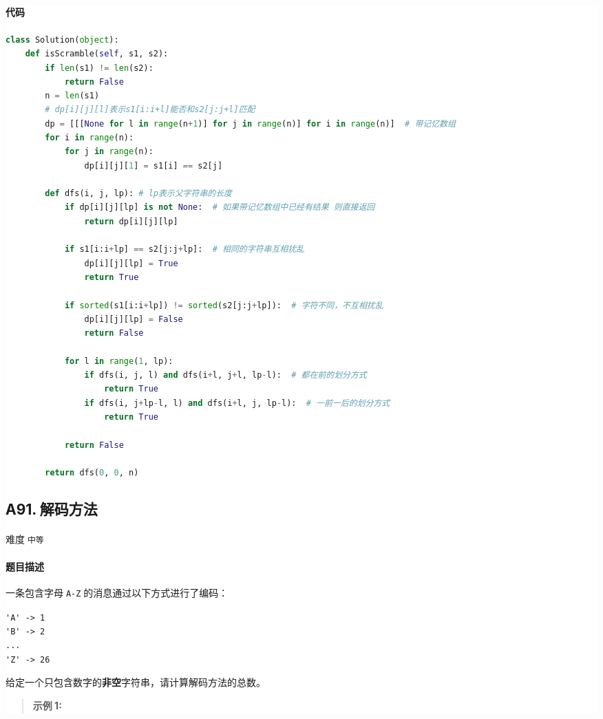 #### 代码  
```python
class Solution(object):
    def isScramble(self, s1, s2):
        if len(s1) != len(s2):
            return False
        n = len(s1)
        # dp[i][j][l]表示s1[i:i+l]能否和s2[j:j+l]匹配
        dp = [[[None for l in range(n+1)] for j in range(n)] for i in range(n)]  # 带记忆数组
        for i in range(n):
            for j in range(n):
                dp[i][j][1] = s1[i] == s2[j]

        def dfs(i, j, lp): # lp表示父字符串的长度
            if dp[i][j][lp] is not None:  # 如果带记忆数组中已经有结果 则直接返回
                return dp[i][j][lp]

            if s1[i:i+lp] == s2[j:j+lp]:  # 相同的字符串互相扰乱
                dp[i][j][lp] = True
                return True

            if sorted(s1[i:i+lp]) != sorted(s2[j:j+lp]):  # 字符不同，不互相扰乱
                dp[i][j][lp] = False
                return False

            for l in range(1, lp):
                if dfs(i, j, l) and dfs(i+l, j+l, lp-l):  # 都在前的划分方式
                    return True
                if dfs(i, j+lp-l, l) and dfs(i+l, j, lp-l):  # 一前一后的划分方式
                    return True
                    
            return False
        
        return dfs(0, 0, n)
```

## A91. 解码方法

难度 `中等`  
#### 题目描述

一条包含字母 `A-Z` 的消息通过以下方式进行了编码：

```
'A' -> 1
'B' -> 2
...
'Z' -> 26
```

给定一个只包含数字的**非空**字符串，请计算解码方法的总数。

> **示例 1:**
